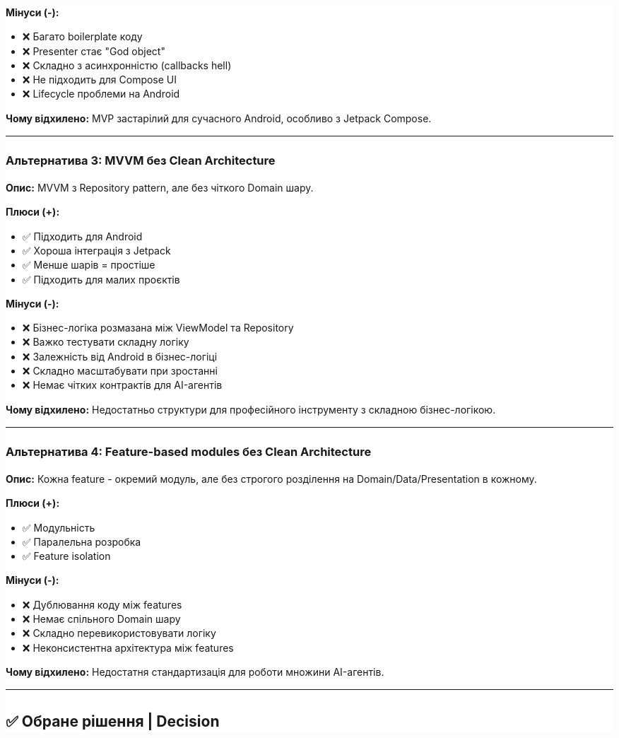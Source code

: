 **Мінуси (-):**
- ❌ Багато boilerplate коду
- ❌ Presenter стає "God object"
- ❌ Складно з асинхронністю (callbacks hell)
- ❌ Не підходить для Compose UI
- ❌ Lifecycle проблеми на Android

**Чому відхилено:** MVP застарілий для сучасного Android, особливо з Jetpack Compose.

---

### Альтернатива 3: MVVM без Clean Architecture

**Опис:** MVVM з Repository pattern, але без чіткого Domain шару.

**Плюси (+):**
- ✅ Підходить для Android
- ✅ Хороша інтеграція з Jetpack
- ✅ Менше шарів = простіше
- ✅ Підходить для малих проєктів

**Мінуси (-):**
- ❌ Бізнес-логіка розмазана між ViewModel та Repository
- ❌ Важко тестувати складну логіку
- ❌ Залежність від Android в бізнес-логіці
- ❌ Складно масштабувати при зростанні
- ❌ Немає чітких контрактів для AI-агентів

**Чому відхилено:** Недостатньо структури для професійного інструменту з складною бізнес-логікою.

---

### Альтернатива 4: Feature-based modules без Clean Architecture

**Опис:** Кожна feature - окремий модуль, але без строгого розділення на Domain/Data/Presentation в кожному.

**Плюси (+):**
- ✅ Модульність
- ✅ Паралельна розробка
- ✅ Feature isolation

**Мінуси (-):**
- ❌ Дублювання коду між features
- ❌ Немає спільного Domain шару
- ❌ Складно перевикористовувати логіку
- ❌ Неконсистентна архітектура між features

**Чому відхилено:** Недостатня стандартизація для роботи множини AI-агентів.

---

## ✅ Обране рішення | Decision
